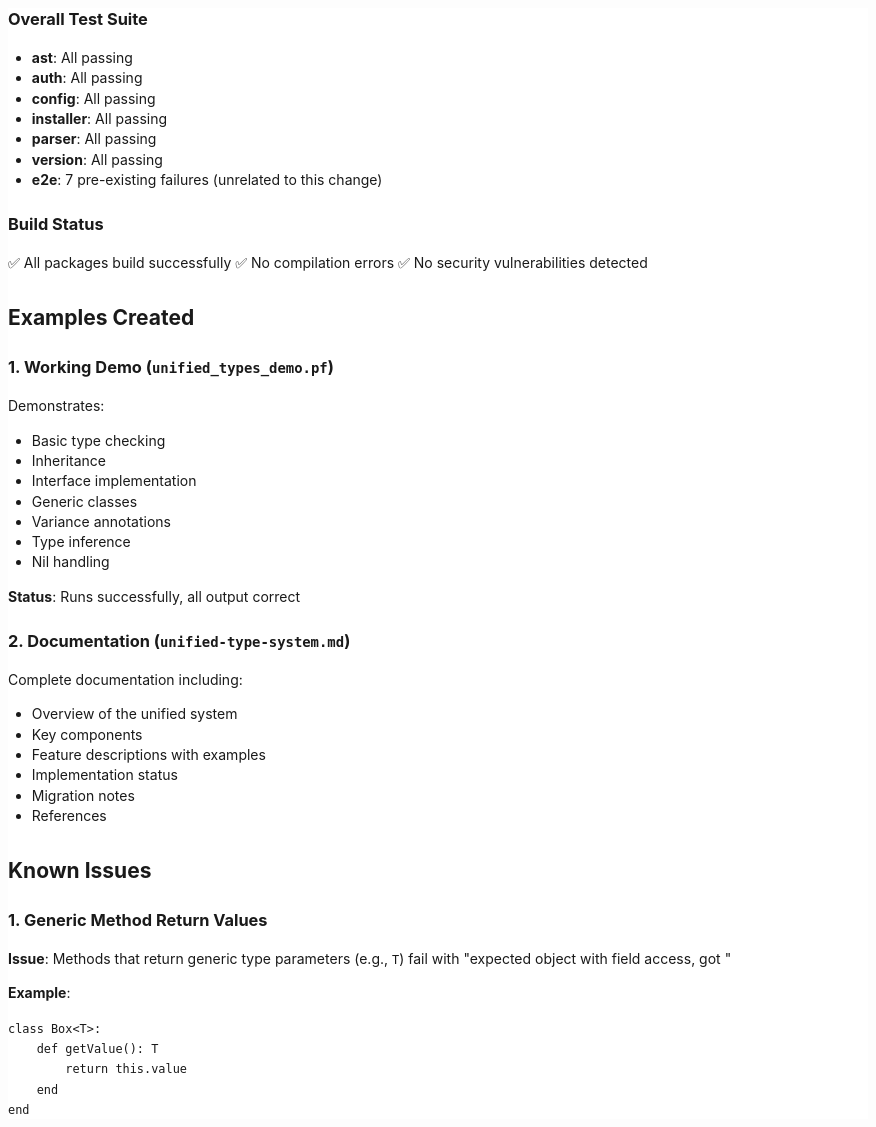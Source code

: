 ### Overall Test Suite

- **ast**: All passing
- **auth**: All passing
- **config**: All passing
- **installer**: All passing
- **parser**: All passing
- **version**: All passing
- **e2e**: 7 pre-existing failures (unrelated to this change)

### Build Status

✅ All packages build successfully
✅ No compilation errors
✅ No security vulnerabilities detected

## Examples Created

### 1. Working Demo (`unified_types_demo.pf`)

Demonstrates:
- Basic type checking
- Inheritance
- Interface implementation
- Generic classes
- Variance annotations
- Type inference
- Nil handling

**Status**: Runs successfully, all output correct

### 2. Documentation (`unified-type-system.md`)

Complete documentation including:
- Overview of the unified system
- Key components
- Feature descriptions with examples
- Implementation status
- Migration notes
- References

## Known Issues

### 1. Generic Method Return Values

**Issue**: Methods that return generic type parameters (e.g., `T`) fail with "expected object with field access, got <nil>"

**Example**:
```polyloft
class Box<T>:
    def getValue(): T
        return this.value
    end
end
```
